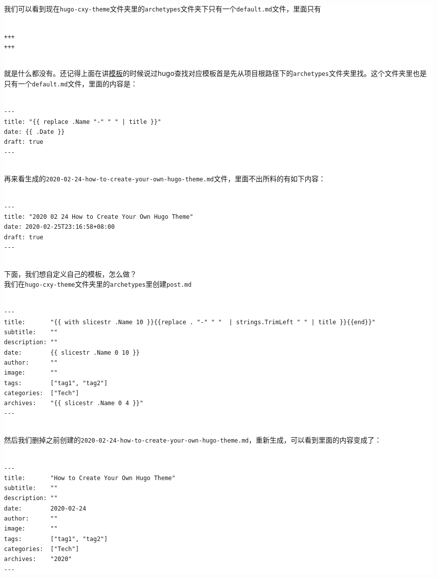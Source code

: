 我们可以看到现在`hugo-cxy-theme`文件夹里的`archetypes`文件夹下只有一个`default.md`文件，里面只有
&nbsp;  
&nbsp;  
```
+++
+++
```
&nbsp;  
就是什么都没有。还记得上面在讲[模板](#archetypes)的时候说过hugo查找对应模板首是先从项目根路径下的`archetypes`文件夹里找。这个文件夹里也是只有一个`default.md`文件，里面的内容是：
&nbsp;  
&nbsp;  
```
---
title: "{{ replace .Name "-" " " | title }}"
date: {{ .Date }}
draft: true
---
```
&nbsp;  
再来看生成的`2020-02-24-how-to-create-your-own-hugo-theme.md`文件，里面不出所料的有如下内容：
&nbsp;  
&nbsp;  
```
---
title: "2020 02 24 How to Create Your Own Hugo Theme"
date: 2020-02-25T23:16:58+08:00
draft: true
---
```
&nbsp;  
下面，我们想自定义自己的模板，怎么做？  
我们在`hugo-cxy-theme`文件夹里的`archetypes`里创建`post.md`
&nbsp;  
&nbsp;  
```
---
title:       "{{ with slicestr .Name 10 }}{{replace . "-" " "  | strings.TrimLeft " " | title }}{{end}}"
subtitle:    ""
description: ""
date:        {{ slicestr .Name 0 10 }}
author:      ""
image:       ""
tags:        ["tag1", "tag2"]
categories:  ["Tech"]
archives:    "{{ slicestr .Name 0 4 }}"
---
```
&nbsp;  
然后我们删掉之前创建的`2020-02-24-how-to-create-your-own-hugo-theme.md`，重新生成，可以看到里面的内容变成了：
&nbsp;  
&nbsp;  
```
---
title:       "How to Create Your Own Hugo Theme"
subtitle:    ""
description: ""
date:        2020-02-24
author:      ""
image:       ""
tags:        ["tag1", "tag2"]
categories:  ["Tech"]
archives:    "2020"
---
```